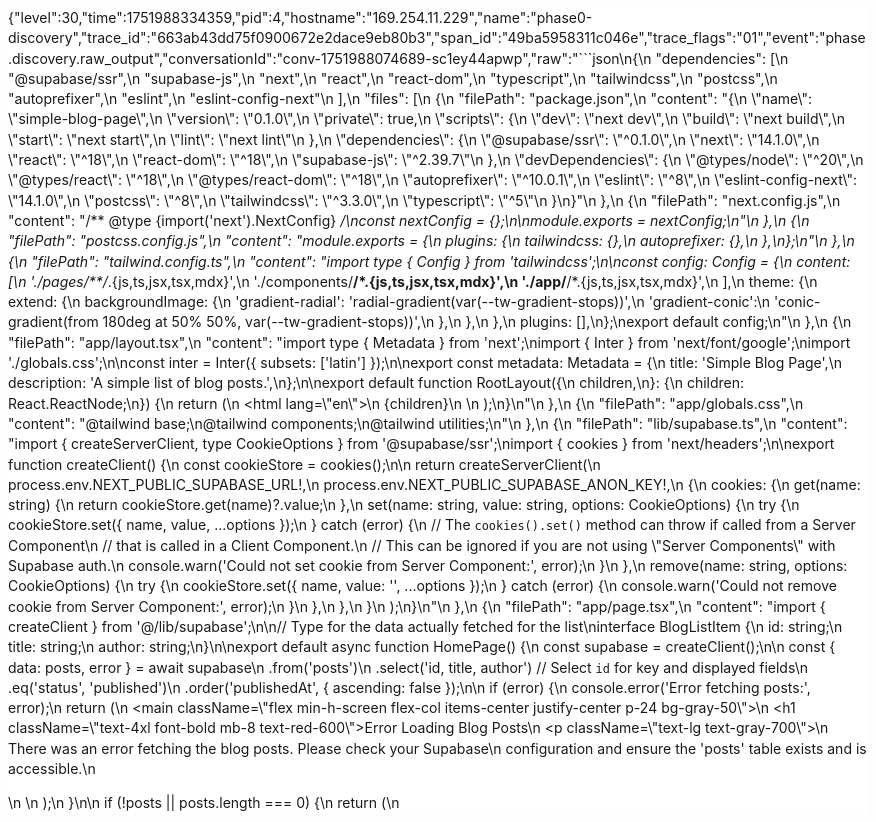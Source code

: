 {"level":30,"time":1751988334359,"pid":4,"hostname":"169.254.11.229","name":"phase0-discovery","trace_id":"663ab43dd75f0900672e2dace9eb80b3","span_id":"49ba5958311c046e","trace_flags":"01","event":"phase.discovery.raw_output","conversationId":"conv-1751988074689-sc1ey44apwp","raw":"```json\n{\n  \"dependencies\": [\n    \"@supabase/ssr\",\n    \"supabase-js\",\n    \"next\",\n    \"react\",\n    \"react-dom\",\n    \"typescript\",\n    \"tailwindcss\",\n    \"postcss\",\n    \"autoprefixer\",\n    \"eslint\",\n    \"eslint-config-next\"\n  ],\n  \"files\": [\n    {\n      \"filePath\": \"package.json\",\n      \"content\": \"{\\n  \\\"name\\\": \\\"simple-blog-page\\\",\\n  \\\"version\\\": \\\"0.1.0\\\",\\n  \\\"private\\\": true,\\n  \\\"scripts\\\": {\\n    \\\"dev\\\": \\\"next dev\\\",\\n    \\\"build\\\": \\\"next build\\\",\\n    \\\"start\\\": \\\"next start\\\",\\n    \\\"lint\\\": \\\"next lint\\\"\\n  },\\n  \\\"dependencies\\\": {\\n    \\\"@supabase/ssr\\\": \\\"^0.1.0\\\",\\n    \\\"next\\\": \\\"14.1.0\\\",\\n    \\\"react\\\": \\\"^18\\\",\\n    \\\"react-dom\\\": \\\"^18\\\",\\n    \\\"supabase-js\\\": \\\"^2.39.7\\\"\\n  },\\n  \\\"devDependencies\\\": {\\n    \\\"@types/node\\\": \\\"^20\\\",\\n    \\\"@types/react\\\": \\\"^18\\\",\\n    \\\"@types/react-dom\\\": \\\"^18\\\",\\n    \\\"autoprefixer\\\": \\\"^10.0.1\\\",\\n    \\\"eslint\\\": \\\"^8\\\",\\n    \\\"eslint-config-next\\\": \\\"14.1.0\\\",\\n    \\\"postcss\\\": \\\"^8\\\",\\n    \\\"tailwindcss\\\": \\\"^3.3.0\\\",\\n    \\\"typescript\\\": \\\"^5\\\"\\n  }\\n}\"\n    },\n    {\n      \"filePath\": \"next.config.js\",\n      \"content\": \"/** @type {import('next').NextConfig} */\\nconst nextConfig = {};\\n\\nmodule.exports = nextConfig;\\n\"\n    },\n    {\n      \"filePath\": \"postcss.config.js\",\n      \"content\": \"module.exports = {\\n  plugins: {\\n    tailwindcss: {},\\n    autoprefixer: {},\\n  },\\n};\\n\"\n    },\n    {\n      \"filePath\": \"tailwind.config.ts\",\n      \"content\": \"import type { Config } from 'tailwindcss';\\n\\nconst config: Config = {\\n  content: [\\n    './pages/**/*.{js,ts,jsx,tsx,mdx}',\\n    './components/**/*.{js,ts,jsx,tsx,mdx}',\\n    './app/**/*.{js,ts,jsx,tsx,mdx}',\\n  ],\\n  theme: {\\n    extend: {\\n      backgroundImage: {\\n        'gradient-radial': 'radial-gradient(var(--tw-gradient-stops))',\\n        'gradient-conic':\\n          'conic-gradient(from 180deg at 50% 50%, var(--tw-gradient-stops))',\\n      },\\n    },\\n  },\\n  plugins: [],\\n};\\nexport default config;\\n\"\n    },\n    {\n      \"filePath\": \"app/layout.tsx\",\n      \"content\": \"import type { Metadata } from 'next';\\nimport { Inter } from 'next/font/google';\\nimport './globals.css';\\n\\nconst inter = Inter({ subsets: ['latin'] });\\n\\nexport const metadata: Metadata = {\\n  title: 'Simple Blog Page',\\n  description: 'A simple list of blog posts.',\\n};\\n\\nexport default function RootLayout({\\n  children,\\n}: {\\n  children: React.ReactNode;\\n}) {\\n  return (\\n    <html lang=\\\"en\\\">\\n      <body className={inter.className}>{children}</body>\\n    </html>\\n  );\\n}\\n\"\n    },\n    {\n      \"filePath\": \"app/globals.css\",\n      \"content\": \"@tailwind base;\\n@tailwind components;\\n@tailwind utilities;\\n\"\n    },\n    {\n      \"filePath\": \"lib/supabase.ts\",\n      \"content\": \"import { createServerClient, type CookieOptions } from '@supabase/ssr';\\nimport { cookies } from 'next/headers';\\n\\nexport function createClient() {\\n  const cookieStore = cookies();\\n\\n  return createServerClient(\\n    process.env.NEXT_PUBLIC_SUPABASE_URL!,\\n    process.env.NEXT_PUBLIC_SUPABASE_ANON_KEY!,\\n    {\\n      cookies: {\\n        get(name: string) {\\n          return cookieStore.get(name)?.value;\\n        },\\n        set(name: string, value: string, options: CookieOptions) {\\n          try {\\n            cookieStore.set({ name, value, ...options });\\n          } catch (error) {\\n            // The `cookies().set()` method can throw if called from a Server Component\\n            // that is called in a Client Component.\\n            // This can be ignored if you are not using \\\"Server Components\\\" with Supabase auth.\\n            console.warn('Could not set cookie from Server Component:', error);\\n          }\\n        },\\n        remove(name: string, options: CookieOptions) {\\n          try {\\n            cookieStore.set({ name, value: '', ...options });\\n          } catch (error) {\\n            console.warn('Could not remove cookie from Server Component:', error);\\n          }\\n        },\\n      },\\n    }\\n  );\\n}\\n\"\n    },\n    {\n      \"filePath\": \"app/page.tsx\",\n      \"content\": \"import { createClient } from '@/lib/supabase';\\n\\n// Type for the data actually fetched for the list\\ninterface BlogListItem {\\n  id: string;\\n  title: string;\\n  author: string;\\n}\\n\\nexport default async function HomePage() {\\n  const supabase = createClient();\\n\\n  const { data: posts, error } = await supabase\\n    .from('posts')\\n    .select('id, title, author') // Select `id` for key and displayed fields\\n    .eq('status', 'published')\\n    .order('publishedAt', { ascending: false });\\n\\n  if (error) {\\n    console.error('Error fetching posts:', error);\\n    return (\\n      <main className=\\\"flex min-h-screen flex-col items-center justify-center p-24 bg-gray-50\\\">\\n        <h1 className=\\\"text-4xl font-bold mb-8 text-red-600\\\">Error Loading Blog Posts</h1>\\n        <p className=\\\"text-lg text-gray-700\\\">\\n          There was an error fetching the blog posts. Please check your Supabase\\n          configuration and ensure the 'posts' table exists and is accessible.\\n        </p>\\n      </main>\\n    );\\n  }\\n\\n  if (!posts || posts.length === 0) {\\n    return (\\n